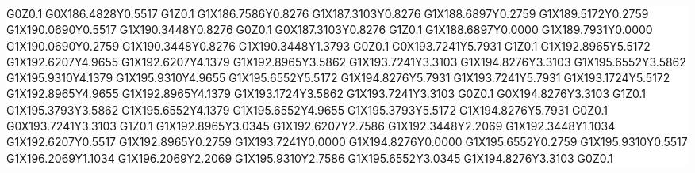 G0Z0.1
G0X186.4828Y0.5517
G1Z0.1
G1X186.7586Y0.8276
G1X187.3103Y0.8276
G1X188.6897Y0.2759
G1X189.5172Y0.2759
G1X190.0690Y0.5517
G1X190.3448Y0.8276
G0Z0.1
G0X187.3103Y0.8276
G1Z0.1
G1X188.6897Y0.0000
G1X189.7931Y0.0000
G1X190.0690Y0.2759
G1X190.3448Y0.8276
G1X190.3448Y1.3793
G0Z0.1
G0X193.7241Y5.7931
G1Z0.1
G1X192.8965Y5.5172
G1X192.6207Y4.9655
G1X192.6207Y4.1379
G1X192.8965Y3.5862
G1X193.7241Y3.3103
G1X194.8276Y3.3103
G1X195.6552Y3.5862
G1X195.9310Y4.1379
G1X195.9310Y4.9655
G1X195.6552Y5.5172
G1X194.8276Y5.7931
G1X193.7241Y5.7931
G1X193.1724Y5.5172
G1X192.8965Y4.9655
G1X192.8965Y4.1379
G1X193.1724Y3.5862
G1X193.7241Y3.3103
G0Z0.1
G0X194.8276Y3.3103
G1Z0.1
G1X195.3793Y3.5862
G1X195.6552Y4.1379
G1X195.6552Y4.9655
G1X195.3793Y5.5172
G1X194.8276Y5.7931
G0Z0.1
G0X193.7241Y3.3103
G1Z0.1
G1X192.8965Y3.0345
G1X192.6207Y2.7586
G1X192.3448Y2.2069
G1X192.3448Y1.1034
G1X192.6207Y0.5517
G1X192.8965Y0.2759
G1X193.7241Y0.0000
G1X194.8276Y0.0000
G1X195.6552Y0.2759
G1X195.9310Y0.5517
G1X196.2069Y1.1034
G1X196.2069Y2.2069
G1X195.9310Y2.7586
G1X195.6552Y3.0345
G1X194.8276Y3.3103
G0Z0.1
